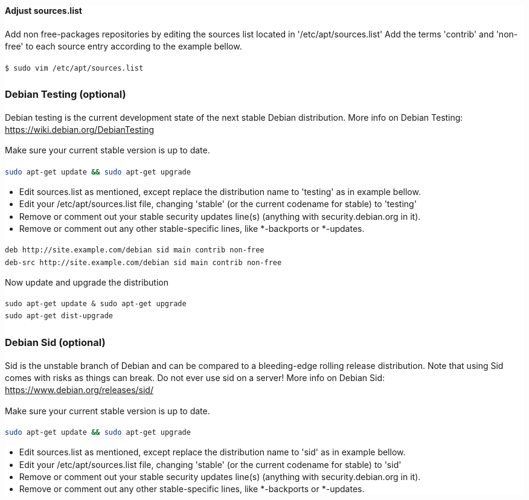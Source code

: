 #### Adjust sources.list

Add non free-packages repositories by editing the sources list located in '/etc/apt/sources.list'
Add the terms 'contrib' and 'non-free' to each source entry according to the example bellow.

```bash
$ sudo vim /etc/apt/sources.list
```

### Debian Testing (optional)

Debian testing is the current development state of the next stable Debian distribution.
More info on Debian Testing: https://wiki.debian.org/DebianTesting

Make sure your current stable version is up to date.

```bash
sudo apt-get update && sudo apt-get upgrade
```

* Edit sources.list as mentioned, except replace the distribution name to 'testing' as in example bellow.
* Edit your /etc/apt/sources.list file, changing 'stable' (or the current codename for stable) to 'testing'
* Remove or comment out your stable security updates line(s) (anything with security.debian.org in it).
* Remove or comment out any other stable-specific lines, like *-backports or *-updates.

```
deb http://site.example.com/debian sid main contrib non-free
deb-src http://site.example.com/debian sid main contrib non-free
```

Now update and upgrade the distribution

```
sudo apt-get update & sudo apt-get upgrade
sudo apt-get dist-upgrade
```

### Debian Sid (optional)

Sid is the unstable branch of Debian and can be compared to a bleeding-edge rolling release distribution.
Note that using Sid comes with risks as things can break. Do not ever use sid on a server!
More info on Debian Sid: https://www.debian.org/releases/sid/

Make sure your current stable version is up to date.

```bash
sudo apt-get update && sudo apt-get upgrade
```

* Edit sources.list as mentioned, except replace  the distribution name to 'sid' as in example bellow.
* Edit your /etc/apt/sources.list file, changing 'stable' (or the current codename for stable) to 'sid'
* Remove or comment out your stable security updates line(s) (anything with security.debian.org in it).
* Remove or comment out any other stable-specific lines, like *-backports or *-updates.
